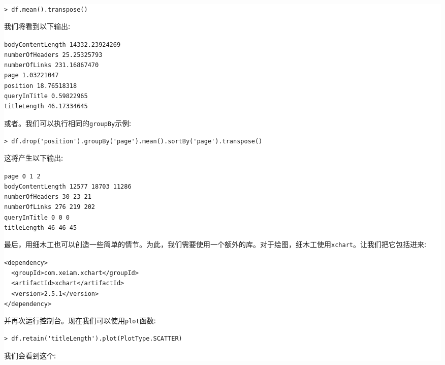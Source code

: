 ```
> df.mean().transpose()

```

我们将看到以下输出:

```
bodyContentLength 14332.23924269
numberOfHeaders 25.25325793
numberOfLinks 231.16867470
page 1.03221047
position 18.76518318
queryInTitle 0.59822965
titleLength 46.17334645

```

或者。我们可以执行相同的`groupBy`示例:

```
> df.drop('position').groupBy('page').mean().sortBy('page').transpose()

```

这将产生以下输出:

```
page 0 1 2
bodyContentLength 12577 18703 11286
numberOfHeaders 30 23 21
numberOfLinks 276 219 202
queryInTitle 0 0 0
titleLength 46 46 45

```

最后，用细木工也可以创造一些简单的情节。为此，我们需要使用一个额外的库。对于绘图，细木工使用`xchart`。让我们把它包括进来:

```
<dependency> 
  <groupId>com.xeiam.xchart</groupId> 
  <artifactId>xchart</artifactId> 
  <version>2.5.1</version> 
</dependency>

```

并再次运行控制台。现在我们可以使用`plot`函数:

```
> df.retain('titleLength').plot(PlotType.SCATTER)

```

我们会看到这个:
